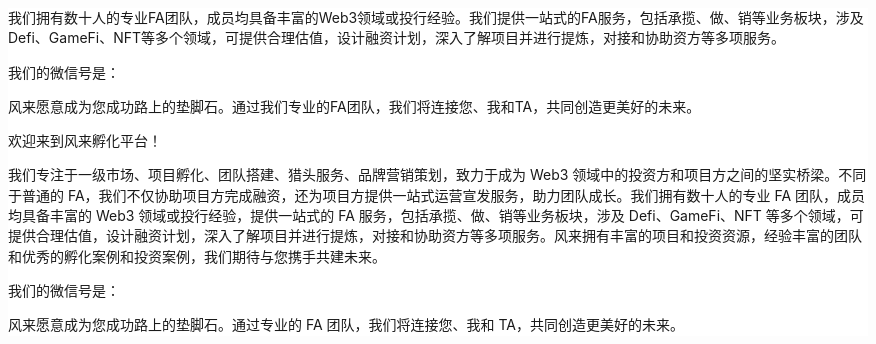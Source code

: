 我们拥有数十人的专业FA团队，成员均具备丰富的Web3领域或投行经验。我们提供一站式的FA服务，包括承揽、做、销等业务板块，涉及Defi、GameFi、NFT等多个领域，可提供合理估值，设计融资计划，深入了解项目并进行提炼，对接和协助资方等多项服务。

我们的微信号是：

风来愿意成为您成功路上的垫脚石。通过我们专业的FA团队，我们将连接您、我和TA，共同创造更美好的未来。

欢迎来到风来孵化平台！

我们专注于一级市场、项目孵化、团队搭建、猎头服务、品牌营销策划，致力于成为 Web3 领域中的投资方和项目方之间的坚实桥梁。不同于普通的 FA，我们不仅协助项目方完成融资，还为项目方提供一站式运营宣发服务，助力团队成长。我们拥有数十人的专业 FA 团队，成员均具备丰富的 Web3 领域或投行经验，提供一站式的 FA 服务，包括承揽、做、销等业务板块，涉及 Defi、GameFi、NFT 等多个领域，可提供合理估值，设计融资计划，深入了解项目并进行提炼，对接和协助资方等多项服务。风来拥有丰富的项目和投资资源，经验丰富的团队和优秀的孵化案例和投资案例，我们期待与您携手共建未来。

我们的微信号是：

风来愿意成为您成功路上的垫脚石。通过专业的 FA 团队，我们将连接您、我和 TA，共同创造更美好的未来。